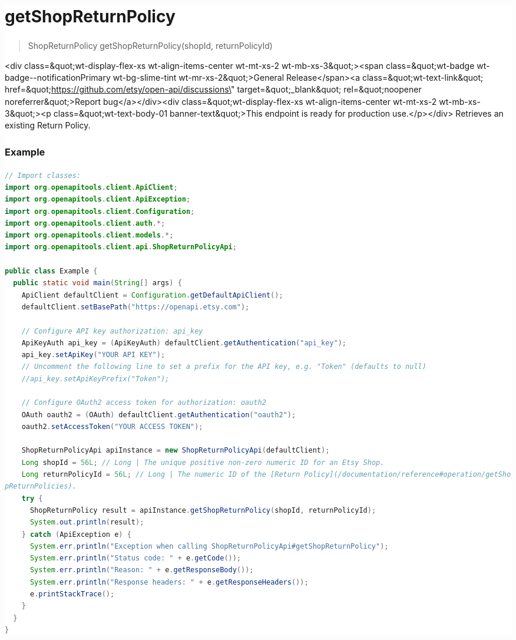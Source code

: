 <a name="getShopReturnPolicy"></a>
# **getShopReturnPolicy**
> ShopReturnPolicy getShopReturnPolicy(shopId, returnPolicyId)



&lt;div class&#x3D;\&quot;wt-display-flex-xs wt-align-items-center wt-mt-xs-2 wt-mb-xs-3\&quot;&gt;&lt;span class&#x3D;\&quot;wt-badge wt-badge--notificationPrimary wt-bg-slime-tint wt-mr-xs-2\&quot;&gt;General Release&lt;/span&gt;&lt;a class&#x3D;\&quot;wt-text-link\&quot; href&#x3D;\&quot;https://github.com/etsy/open-api/discussions\&quot; target&#x3D;\&quot;_blank\&quot; rel&#x3D;\&quot;noopener noreferrer\&quot;&gt;Report bug&lt;/a&gt;&lt;/div&gt;&lt;div class&#x3D;\&quot;wt-display-flex-xs wt-align-items-center wt-mt-xs-2 wt-mb-xs-3\&quot;&gt;&lt;p class&#x3D;\&quot;wt-text-body-01 banner-text\&quot;&gt;This endpoint is ready for production use.&lt;/p&gt;&lt;/div&gt;  Retrieves an existing Return Policy.

### Example
```java
// Import classes:
import org.openapitools.client.ApiClient;
import org.openapitools.client.ApiException;
import org.openapitools.client.Configuration;
import org.openapitools.client.auth.*;
import org.openapitools.client.models.*;
import org.openapitools.client.api.ShopReturnPolicyApi;

public class Example {
  public static void main(String[] args) {
    ApiClient defaultClient = Configuration.getDefaultApiClient();
    defaultClient.setBasePath("https://openapi.etsy.com");
    
    // Configure API key authorization: api_key
    ApiKeyAuth api_key = (ApiKeyAuth) defaultClient.getAuthentication("api_key");
    api_key.setApiKey("YOUR API KEY");
    // Uncomment the following line to set a prefix for the API key, e.g. "Token" (defaults to null)
    //api_key.setApiKeyPrefix("Token");

    // Configure OAuth2 access token for authorization: oauth2
    OAuth oauth2 = (OAuth) defaultClient.getAuthentication("oauth2");
    oauth2.setAccessToken("YOUR ACCESS TOKEN");

    ShopReturnPolicyApi apiInstance = new ShopReturnPolicyApi(defaultClient);
    Long shopId = 56L; // Long | The unique positive non-zero numeric ID for an Etsy Shop.
    Long returnPolicyId = 56L; // Long | The numeric ID of the [Return Policy](/documentation/reference#operation/getShopReturnPolicies).
    try {
      ShopReturnPolicy result = apiInstance.getShopReturnPolicy(shopId, returnPolicyId);
      System.out.println(result);
    } catch (ApiException e) {
      System.err.println("Exception when calling ShopReturnPolicyApi#getShopReturnPolicy");
      System.err.println("Status code: " + e.getCode());
      System.err.println("Reason: " + e.getResponseBody());
      System.err.println("Response headers: " + e.getResponseHeaders());
      e.printStackTrace();
    }
  }
}
```
